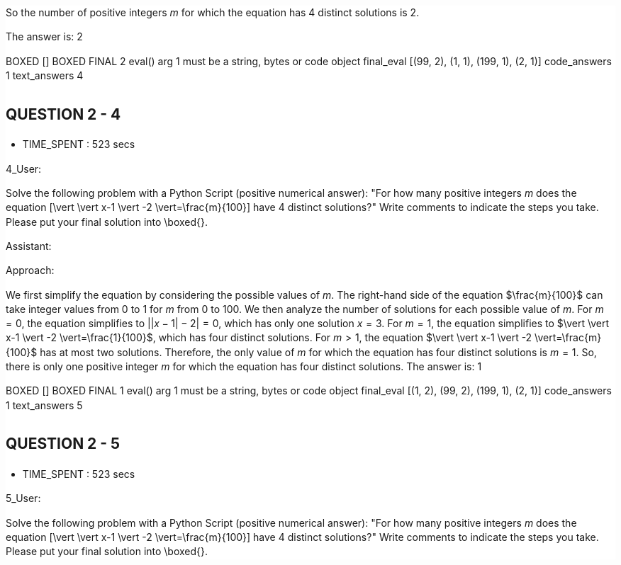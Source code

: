 So the number of positive integers $m$ for which the equation has 4 distinct solutions is 2.

The answer is: $2$

BOXED []
BOXED FINAL 2
eval() arg 1 must be a string, bytes or code object final_eval
[(99, 2), (1, 1), (199, 1), (2, 1)]
code_answers 1 text_answers 4



## QUESTION 2 - 4 
- TIME_SPENT : 523 secs

4_User:

Solve the following problem with a Python Script (positive numerical answer):
"For how many positive integers $m$ does the equation \[\vert \vert x-1 \vert -2 \vert=\frac{m}{100}\] have $4$ distinct solutions?"
Write comments to indicate the steps you take. Please put your final solution into \boxed{}.

Assistant:

Approach:


We first simplify the equation by considering the possible values of $m$.
The right-hand side of the equation $\frac{m}{100}$ can take integer values from $0$ to $1$ for $m$ from $0$ to $100$.
We then analyze the number of solutions for each possible value of $m$.
For $m=0$, the equation simplifies to $\vert \vert x-1 \vert -2 \vert=0$, which has only one solution $x=3$.
For $m=1$, the equation simplifies to $\vert \vert x-1 \vert -2 \vert=\frac{1}{100}$, which has four distinct solutions.
For $m>1$, the equation $\vert \vert x-1 \vert -2 \vert=\frac{m}{100}$ has at most two solutions.
Therefore, the only value of $m$ for which the equation has four distinct solutions is $m=1$.
So, there is only one positive integer $m$ for which the equation has four distinct solutions.
The answer is: $1$

BOXED []
BOXED FINAL 1
eval() arg 1 must be a string, bytes or code object final_eval
[(1, 2), (99, 2), (199, 1), (2, 1)]
code_answers 1 text_answers 5



## QUESTION 2 - 5 
- TIME_SPENT : 523 secs

5_User:

Solve the following problem with a Python Script (positive numerical answer):
"For how many positive integers $m$ does the equation \[\vert \vert x-1 \vert -2 \vert=\frac{m}{100}\] have $4$ distinct solutions?"
Write comments to indicate the steps you take. Please put your final solution into \boxed{}.
